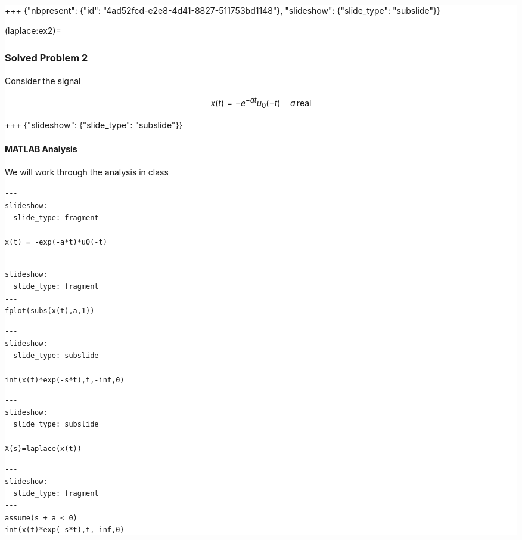 +++ {"nbpresent": {"id": "4ad52fcd-e2e8-4d41-8827-511753bd1148"}, "slideshow": {"slide_type": "subslide"}}

(laplace:ex2)=
### Solved Problem 2

Consider the signal

$$x(t) = -e^{-at}u_0(-t)\quad a\, \mathrm{real}$$

+++ {"slideshow": {"slide_type": "subslide"}}

#### MATLAB Analysis

We will work through the analysis in class

```{code-cell}
---
slideshow:
  slide_type: fragment
---
x(t) = -exp(-a*t)*u0(-t)
```

```{code-cell}
---
slideshow:
  slide_type: fragment
---
fplot(subs(x(t),a,1))
```

```{code-cell}
---
slideshow:
  slide_type: subslide
---
int(x(t)*exp(-s*t),t,-inf,0)
```

```{code-cell}
---
slideshow:
  slide_type: subslide
---
X(s)=laplace(x(t))
```

```{code-cell}
---
slideshow:
  slide_type: fragment
---
assume(s + a < 0)
int(x(t)*exp(-s*t),t,-inf,0)
```
